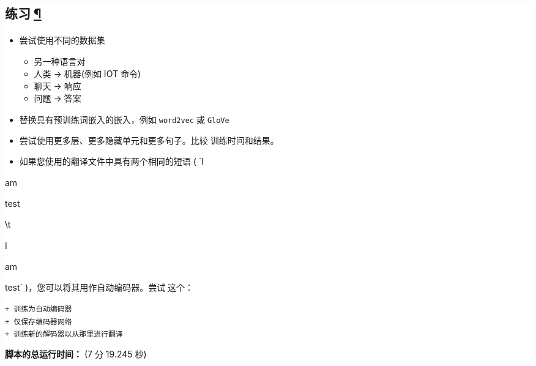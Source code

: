 



## 练习 [¶](#exercises "永久链接到此标题")



* 尝试使用不同的数据集



	+ 另一种语言对
	+ 人类 → 机器(例如 IOT 命令)
	+ 聊天 → 响应
	+ 问题 → 答案
* 替换具有预训练词嵌入的嵌入，例如
 `word2vec`
 或
 `GloVe`
* 尝试使用更多层、更多隐藏单元和更多句子。比较
训练时间和结果。
* 如果您使用的翻译文件中具有两个相同的短语
(
 `I
 

 am
 

 test
 
 
 \t
 

 I
 

 am
 

 test`
 )，您可以将其用作自动编码器。尝试
这个：



	+ 训练为自动编码器
	+ 仅保存编码器网络
	+ 训练新的解码器以从那里进行翻译



**脚本的总运行时间：** 
(7 分 19.245 秒)
